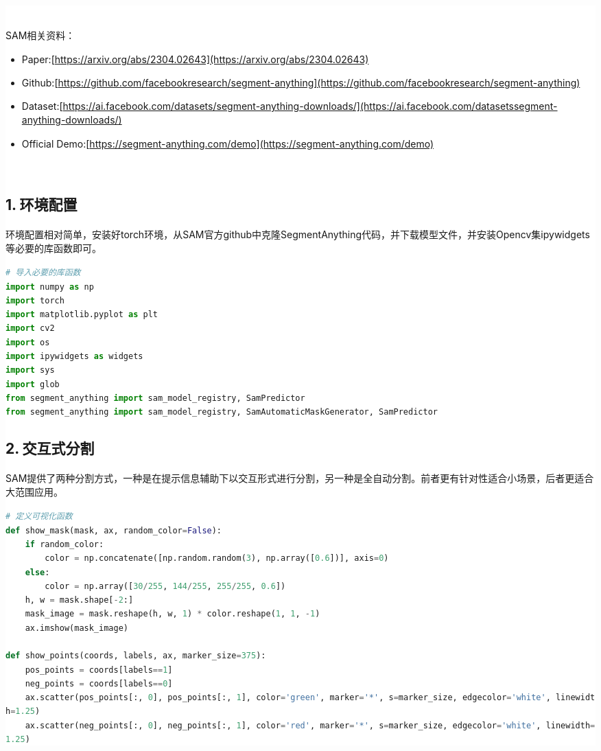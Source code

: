 

<br />

SAM相关资料：

- Paper:[https://arxiv.org/abs/2304.02643](https://arxiv.org/abs/2304.02643)

- Github:[https://github.com/facebookresearch/segment-anything](https://github.com/facebookresearch/segment-anything)

- Dataset:[https://ai.facebook.com/datasets/segment-anything-downloads/](https://ai.facebook.com/datasetssegment-anything-downloads/)

- Official Demo:[https://segment-anything.com/demo](https://segment-anything.com/demo)
<br />

## 1. 环境配置

环境配置相对简单，安装好torch环境，从SAM官方github中克隆SegmentAnything代码，并下载模型文件，并安装Opencv集ipywidgets等必要的库函数即可。


```python
# 导入必要的库函数
import numpy as np
import torch
import matplotlib.pyplot as plt
import cv2
import os
import ipywidgets as widgets
import sys
import glob
from segment_anything import sam_model_registry, SamPredictor
from segment_anything import sam_model_registry, SamAutomaticMaskGenerator, SamPredictor

```

## 2. 交互式分割

SAM提供了两种分割方式，一种是在提示信息辅助下以交互形式进行分割，另一种是全自动分割。前者更有针对性适合小场景，后者更适合大范围应用。


```python
# 定义可视化函数
def show_mask(mask, ax, random_color=False):
    if random_color:
        color = np.concatenate([np.random.random(3), np.array([0.6])], axis=0)
    else:
        color = np.array([30/255, 144/255, 255/255, 0.6])
    h, w = mask.shape[-2:]
    mask_image = mask.reshape(h, w, 1) * color.reshape(1, 1, -1)
    ax.imshow(mask_image)
    
def show_points(coords, labels, ax, marker_size=375):
    pos_points = coords[labels==1]
    neg_points = coords[labels==0]
    ax.scatter(pos_points[:, 0], pos_points[:, 1], color='green', marker='*', s=marker_size, edgecolor='white', linewidth=1.25)
    ax.scatter(neg_points[:, 0], neg_points[:, 1], color='red', marker='*', s=marker_size, edgecolor='white', linewidth=1.25)   

```
